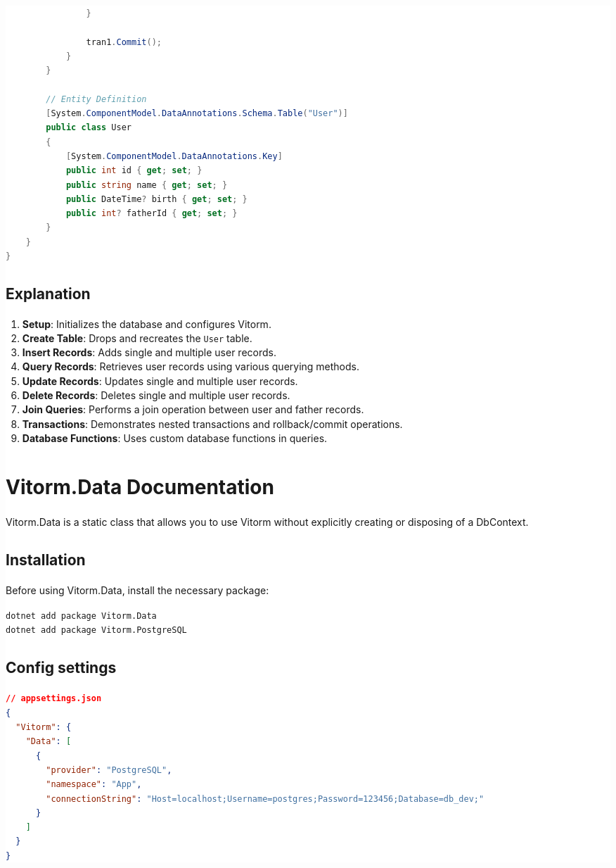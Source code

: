 ``` csharp
                }

                tran1.Commit();
            }
        }

        // Entity Definition
        [System.ComponentModel.DataAnnotations.Schema.Table("User")]
        public class User
        {
            [System.ComponentModel.DataAnnotations.Key]
            public int id { get; set; }
            public string name { get; set; }
            public DateTime? birth { get; set; }
            public int? fatherId { get; set; }
        }
    }
}
```

## Explanation   
1. **Setup**: Initializes the database and configures Vitorm.
2. **Create Table**: Drops and recreates the `User` table.
3. **Insert Records**: Adds single and multiple user records.
4. **Query Records**: Retrieves user records using various querying methods.
5. **Update Records**: Updates single and multiple user records.
6. **Delete Records**: Deletes single and multiple user records.
7. **Join Queries**: Performs a join operation between user and father records.
8. **Transactions**: Demonstrates nested transactions and rollback/commit operations.
9. **Database Functions**: Uses custom database functions in queries.



# Vitorm.Data Documentation    
Vitorm.Data is a static class that allows you to use Vitorm without explicitly creating or disposing of a DbContext.    
 
## Installation    
Before using Vitorm.Data, install the necessary package:    
``` bash
dotnet add package Vitorm.Data
dotnet add package Vitorm.PostgreSQL
```

## Config settings
``` json
// appsettings.json
{
  "Vitorm": {
    "Data": [
      {
        "provider": "PostgreSQL",
        "namespace": "App",
        "connectionString": "Host=localhost;Username=postgres;Password=123456;Database=db_dev;"
      }
    ]
  }
}
```
